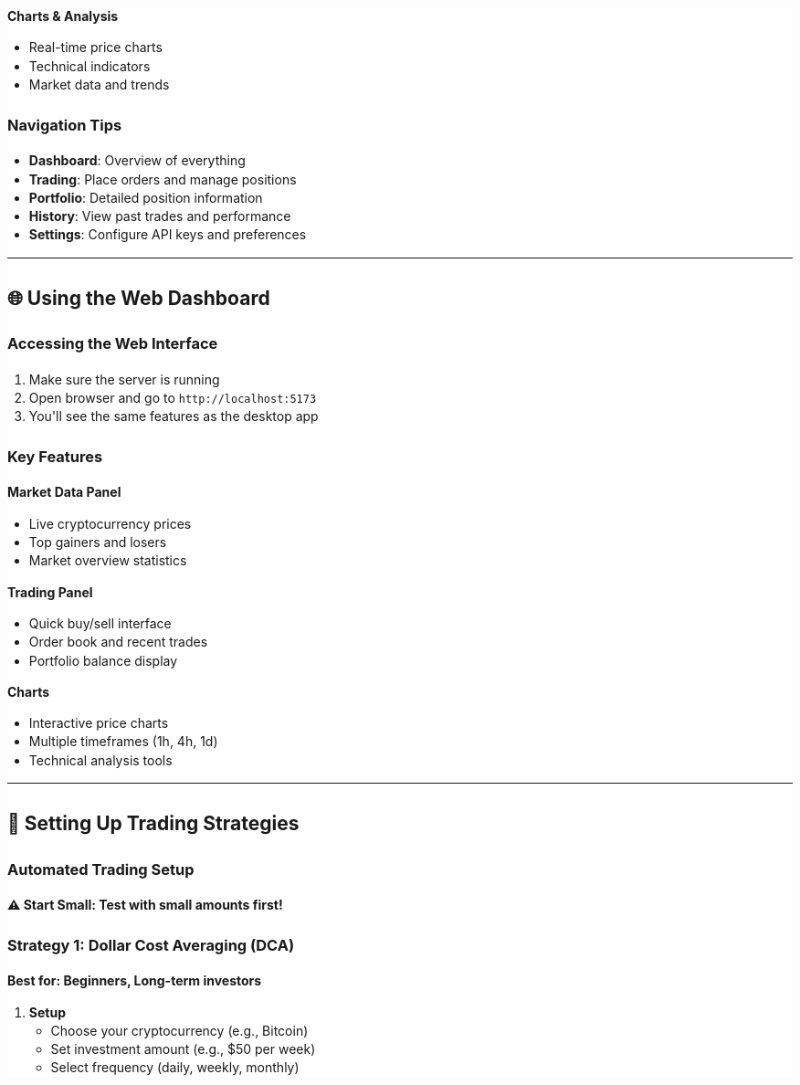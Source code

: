 **Charts & Analysis**
- Real-time price charts
- Technical indicators
- Market data and trends

### Navigation Tips

- **Dashboard**: Overview of everything
- **Trading**: Place orders and manage positions
- **Portfolio**: Detailed position information
- **History**: View past trades and performance
- **Settings**: Configure API keys and preferences

---

## 🌐 Using the Web Dashboard

### Accessing the Web Interface

1. Make sure the server is running
2. Open browser and go to `http://localhost:5173`
3. You'll see the same features as the desktop app

### Key Features

**Market Data Panel**
- Live cryptocurrency prices
- Top gainers and losers
- Market overview statistics

**Trading Panel**
- Quick buy/sell interface
- Order book and recent trades
- Portfolio balance display

**Charts**
- Interactive price charts
- Multiple timeframes (1h, 4h, 1d)
- Technical analysis tools

---

## 🤖 Setting Up Trading Strategies

### Automated Trading Setup

**⚠️ Start Small: Test with small amounts first!**

### Strategy 1: Dollar Cost Averaging (DCA)

**Best for: Beginners, Long-term investors**

1. **Setup**
   - Choose your cryptocurrency (e.g., Bitcoin)
   - Set investment amount (e.g., $50 per week)
   - Select frequency (daily, weekly, monthly)
